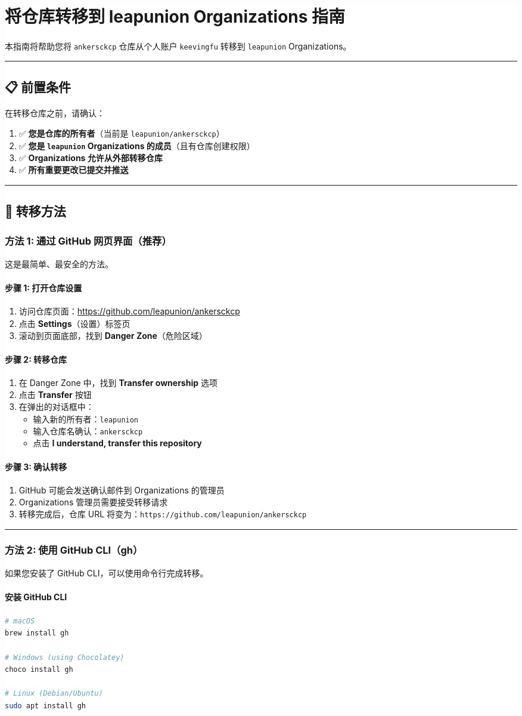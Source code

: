 # 将仓库转移到 leapunion Organizations 指南

本指南将帮助您将 `ankersckcp` 仓库从个人账户 `keevingfu` 转移到 `leapunion` Organizations。

---

## 📋 前置条件

在转移仓库之前，请确认：

1. ✅ **您是仓库的所有者**（当前是 `leapunion/ankersckcp`）
2. ✅ **您是 `leapunion` Organizations 的成员**（且有仓库创建权限）
3. ✅ **Organizations 允许从外部转移仓库**
4. ✅ **所有重要更改已提交并推送**

---

## 🔄 转移方法

### 方法 1: 通过 GitHub 网页界面（推荐）

这是最简单、最安全的方法。

#### 步骤 1: 打开仓库设置

1. 访问仓库页面：https://github.com/leapunion/ankersckcp
2. 点击 **Settings**（设置）标签页
3. 滚动到页面底部，找到 **Danger Zone**（危险区域）

#### 步骤 2: 转移仓库

1. 在 Danger Zone 中，找到 **Transfer ownership** 选项
2. 点击 **Transfer** 按钮
3. 在弹出的对话框中：
   - 输入新的所有者：`leapunion`
   - 输入仓库名确认：`ankersckcp`
   - 点击 **I understand, transfer this repository**

#### 步骤 3: 确认转移

1. GitHub 可能会发送确认邮件到 Organizations 的管理员
2. Organizations 管理员需要接受转移请求
3. 转移完成后，仓库 URL 将变为：`https://github.com/leapunion/ankersckcp`

---

### 方法 2: 使用 GitHub CLI（gh）

如果您安装了 GitHub CLI，可以使用命令行完成转移。

#### 安装 GitHub CLI

```bash
# macOS
brew install gh

# Windows (using Chocolatey)
choco install gh

# Linux (Debian/Ubuntu)
sudo apt install gh
```
